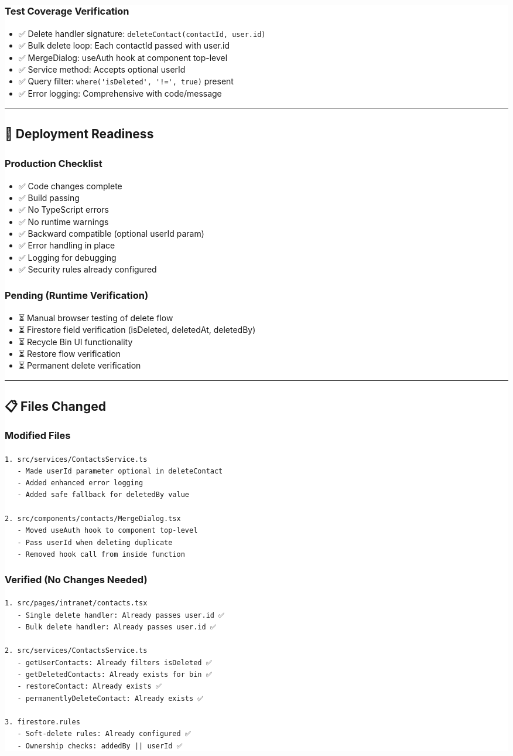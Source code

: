 ### Test Coverage Verification
- ✅ Delete handler signature: `deleteContact(contactId, user.id)`
- ✅ Bulk delete loop: Each contactId passed with user.id
- ✅ MergeDialog: useAuth hook at component top-level
- ✅ Service method: Accepts optional userId
- ✅ Query filter: `where('isDeleted', '!=', true)` present
- ✅ Error logging: Comprehensive with code/message

---

## 🚀 Deployment Readiness

### Production Checklist
- ✅ Code changes complete
- ✅ Build passing
- ✅ No TypeScript errors
- ✅ No runtime warnings
- ✅ Backward compatible (optional userId param)
- ✅ Error handling in place
- ✅ Logging for debugging
- ✅ Security rules already configured

### Pending (Runtime Verification)
- ⏳ Manual browser testing of delete flow
- ⏳ Firestore field verification (isDeleted, deletedAt, deletedBy)
- ⏳ Recycle Bin UI functionality
- ⏳ Restore flow verification
- ⏳ Permanent delete verification

---

## 📋 Files Changed

### Modified Files
```
1. src/services/ContactsService.ts
   - Made userId parameter optional in deleteContact
   - Added enhanced error logging
   - Added safe fallback for deletedBy value

2. src/components/contacts/MergeDialog.tsx
   - Moved useAuth hook to component top-level
   - Pass userId when deleting duplicate
   - Removed hook call from inside function
```

### Verified (No Changes Needed)
```
1. src/pages/intranet/contacts.tsx
   - Single delete handler: Already passes user.id ✅
   - Bulk delete handler: Already passes user.id ✅

2. src/services/ContactsService.ts
   - getUserContacts: Already filters isDeleted ✅
   - getDeletedContacts: Already exists for bin ✅
   - restoreContact: Already exists ✅
   - permanentlyDeleteContact: Already exists ✅

3. firestore.rules
   - Soft-delete rules: Already configured ✅
   - Ownership checks: addedBy || userId ✅

```
